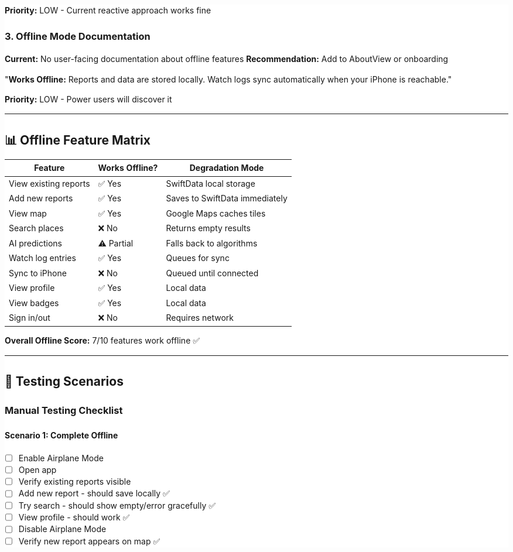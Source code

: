 **Priority:** LOW - Current reactive approach works fine

### 3. Offline Mode Documentation

**Current:** No user-facing documentation about offline features
**Recommendation:** Add to AboutView or onboarding

"**Works Offline:** Reports and data are stored locally. Watch logs sync automatically when your iPhone is reachable."

**Priority:** LOW - Power users will discover it

---

## 📊 Offline Feature Matrix

| Feature | Works Offline? | Degradation Mode |
|---------|----------------|------------------|
| View existing reports | ✅ Yes | SwiftData local storage |
| Add new reports | ✅ Yes | Saves to SwiftData immediately |
| View map | ✅ Yes | Google Maps caches tiles |
| Search places | ❌ No | Returns empty results |
| AI predictions | ⚠️ Partial | Falls back to algorithms |
| Watch log entries | ✅ Yes | Queues for sync |
| Sync to iPhone | ❌ No | Queued until connected |
| View profile | ✅ Yes | Local data |
| View badges | ✅ Yes | Local data |
| Sign in/out | ❌ No | Requires network |

**Overall Offline Score:** 7/10 features work offline ✅

---

## 🧪 Testing Scenarios

### Manual Testing Checklist

#### Scenario 1: Complete Offline
- [ ] Enable Airplane Mode
- [ ] Open app
- [ ] Verify existing reports visible
- [ ] Add new report - should save locally ✅
- [ ] Try search - should show empty/error gracefully ✅
- [ ] View profile - should work ✅
- [ ] Disable Airplane Mode
- [ ] Verify new report appears on map ✅
